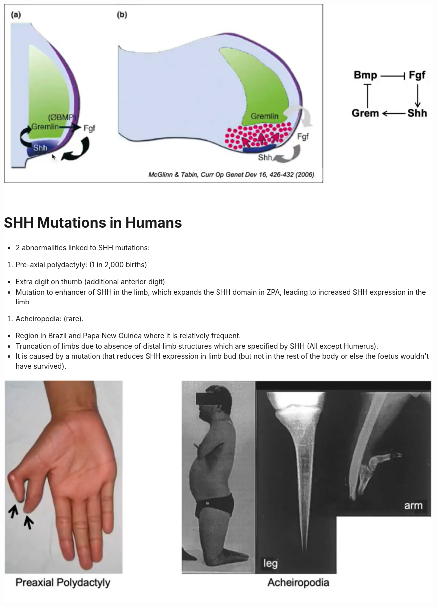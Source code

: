 ![Screenshot 2021-09-27 105712.png](%5B014%5D%20Limb%20Development%209ae733ccf9db40fa8e471b6d46ac9e58/Screenshot_2021-09-27_105712.png)

---

# SHH Mutations in Humans

- 2 abnormalities linked to SHH mutations:
1. Pre-axial polydactyly: (1 in 2,000 births) 
- Extra digit on thumb (additional anterior digit)
- Mutation to enhancer of SHH in the limb, which expands the SHH domain in ZPA, leading to increased SHH expression in the limb.
1. Acheiropodia: (rare).
- Region in Brazil and Papa New Guinea where it is relatively frequent.
- Truncation of limbs due to absence of distal limb structures which are specified by SHH (All except Humerus).
- It is caused by a mutation that reduces SHH expression in limb bud (but not in the rest of the body or else the foetus wouldn't have survived).

![Screenshot 2021-09-27 111332.png](%5B014%5D%20Limb%20Development%209ae733ccf9db40fa8e471b6d46ac9e58/Screenshot_2021-09-27_111332.png)

---